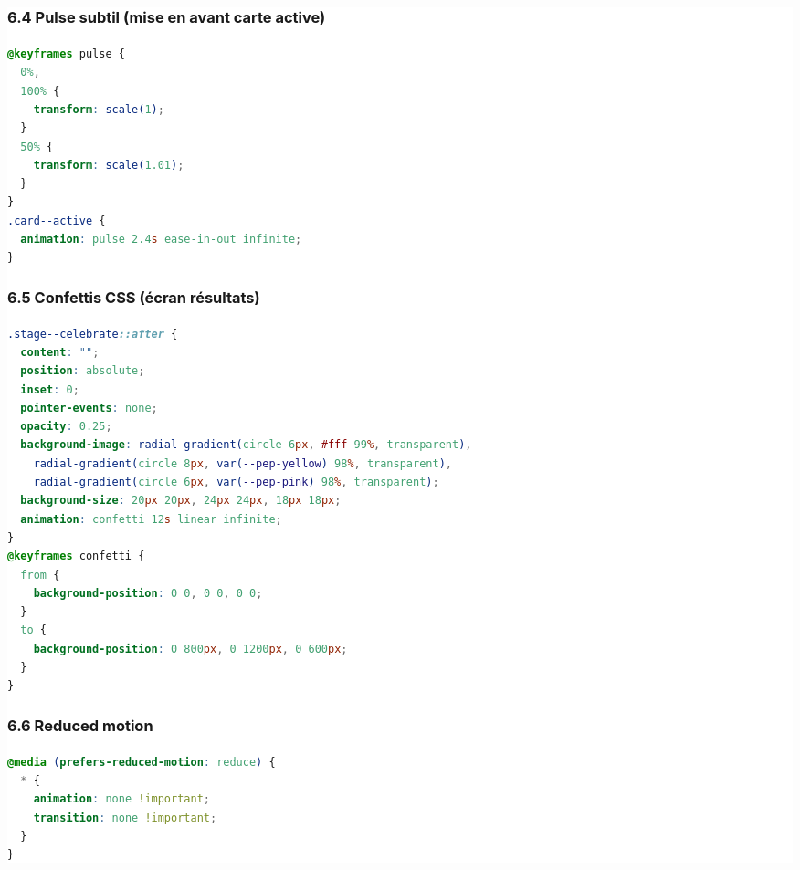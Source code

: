 ### 6.4 Pulse subtil (mise en avant carte active)

```css
@keyframes pulse {
  0%,
  100% {
    transform: scale(1);
  }
  50% {
    transform: scale(1.01);
  }
}
.card--active {
  animation: pulse 2.4s ease-in-out infinite;
}
```

### 6.5 Confettis CSS (écran résultats)

```css
.stage--celebrate::after {
  content: "";
  position: absolute;
  inset: 0;
  pointer-events: none;
  opacity: 0.25;
  background-image: radial-gradient(circle 6px, #fff 99%, transparent),
    radial-gradient(circle 8px, var(--pep-yellow) 98%, transparent),
    radial-gradient(circle 6px, var(--pep-pink) 98%, transparent);
  background-size: 20px 20px, 24px 24px, 18px 18px;
  animation: confetti 12s linear infinite;
}
@keyframes confetti {
  from {
    background-position: 0 0, 0 0, 0 0;
  }
  to {
    background-position: 0 800px, 0 1200px, 0 600px;
  }
}
```

### 6.6 Reduced motion

```css
@media (prefers-reduced-motion: reduce) {
  * {
    animation: none !important;
    transition: none !important;
  }
}
```
